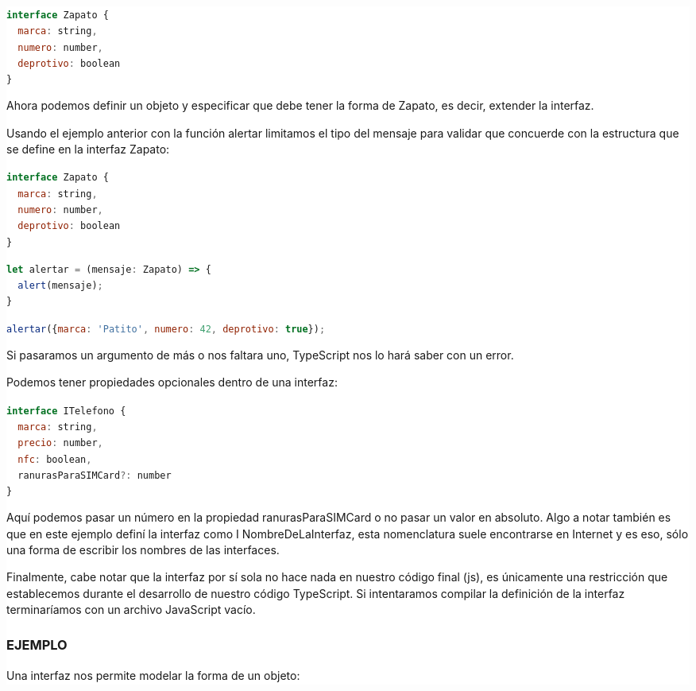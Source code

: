 
```js
interface Zapato {
  marca: string,
  numero: number,
  deprotivo: boolean
}
```


Ahora podemos definir un objeto y especificar que debe tener la forma de Zapato, es decir, extender la interfaz.

Usando el ejemplo anterior con la función alertar limitamos el tipo del mensaje para validar que concuerde con la estructura que se define en la interfaz Zapato:

```js
interface Zapato {
  marca: string,
  numero: number,
  deprotivo: boolean
}
```

```js
let alertar = (mensaje: Zapato) => {
  alert(mensaje);
}
```

```js
alertar({marca: 'Patito', numero: 42, deprotivo: true});
```

Si pasaramos un argumento de más o nos faltara uno, TypeScript nos lo hará saber con un error.

Podemos tener propiedades opcionales dentro de una interfaz:

```js
interface ITelefono {
  marca: string,
  precio: number,
  nfc: boolean,
  ranurasParaSIMCard?: number
}
```

Aquí podemos pasar un número en la propiedad ranurasParaSIMCard o no pasar un valor en absoluto. Algo a notar también es que en este ejemplo definí la interfaz como I NombreDeLaInterfaz, esta nomenclatura suele encontrarse en Internet y es eso, sólo una forma de escribir los nombres de las interfaces.

Finalmente, cabe notar que la interfaz por sí sola no hace nada en nuestro código final (js), es únicamente una restricción que establecemos durante el desarrollo de nuestro código TypeScript. Si intentaramos compilar la definición de la interfaz terminaríamos con un archivo JavaScript vacío.

### EJEMPLO

Una interfaz nos permite modelar la forma de un objeto:
